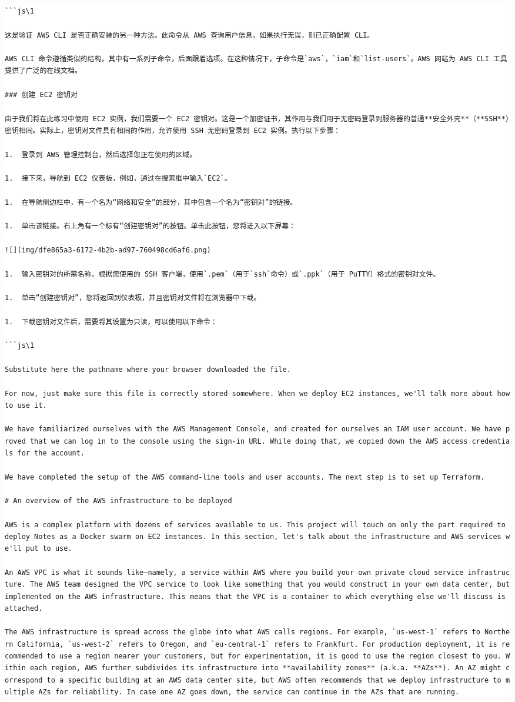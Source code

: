 ```js\1
```js\1

这是验证 AWS CLI 是否正确安装的另一种方法。此命令从 AWS 查询用户信息，如果执行无误，则已正确配置 CLI。

AWS CLI 命令遵循类似的结构，其中有一系列子命令，后面跟着选项。在这种情况下，子命令是`aws`，`iam`和`list-users`。AWS 网站为 AWS CLI 工具提供了广泛的在线文档。

### 创建 EC2 密钥对

由于我们将在此练习中使用 EC2 实例，我们需要一个 EC2 密钥对。这是一个加密证书，其作用与我们用于无密码登录到服务器的普通**安全外壳**（**SSH**）密钥相同。实际上，密钥对文件具有相同的作用，允许使用 SSH 无密码登录到 EC2 实例。执行以下步骤：

1.  登录到 AWS 管理控制台，然后选择您正在使用的区域。

1.  接下来，导航到 EC2 仪表板，例如，通过在搜索框中输入`EC2`。

1.  在导航侧边栏中，有一个名为“网络和安全”的部分，其中包含一个名为“密钥对”的链接。

1.  单击该链接。右上角有一个标有“创建密钥对”的按钮。单击此按钮，您将进入以下屏幕：

![](img/dfe865a3-6172-4b2b-ad97-760498cd6af6.png)

1.  输入密钥对的所需名称。根据您使用的 SSH 客户端，使用`.pem`（用于`ssh`命令）或`.ppk`（用于 PuTTY）格式的密钥对文件。

1.  单击“创建密钥对”，您将返回到仪表板，并且密钥对文件将在浏览器中下载。

1.  下载密钥对文件后，需要将其设置为只读，可以使用以下命令：

```js\1

Substitute here the pathname where your browser downloaded the file.

For now, just make sure this file is correctly stored somewhere. When we deploy EC2 instances, we'll talk more about how to use it.

We have familiarized ourselves with the AWS Management Console, and created for ourselves an IAM user account. We have proved that we can log in to the console using the sign-in URL. While doing that, we copied down the AWS access credentials for the account.

We have completed the setup of the AWS command-line tools and user accounts. The next step is to set up Terraform.

# An overview of the AWS infrastructure to be deployed

AWS is a complex platform with dozens of services available to us. This project will touch on only the part required to deploy Notes as a Docker swarm on EC2 instances. In this section, let's talk about the infrastructure and AWS services we'll put to use.

An AWS VPC is what it sounds like—namely, a service within AWS where you build your own private cloud service infrastructure. The AWS team designed the VPC service to look like something that you would construct in your own data center, but implemented on the AWS infrastructure. This means that the VPC is a container to which everything else we'll discuss is attached.

The AWS infrastructure is spread across the globe into what AWS calls regions. For example, `us-west-1` refers to Northern California, `us-west-2` refers to Oregon, and `eu-central-1` refers to Frankfurt. For production deployment, it is recommended to use a region nearer your customers, but for experimentation, it is good to use the region closest to you. Within each region, AWS further subdivides its infrastructure into **availability zones** (a.k.a. **AZs**). An AZ might correspond to a specific building at an AWS data center site, but AWS often recommends that we deploy infrastructure to multiple AZs for reliability. In case one AZ goes down, the service can continue in the AZs that are running.

```